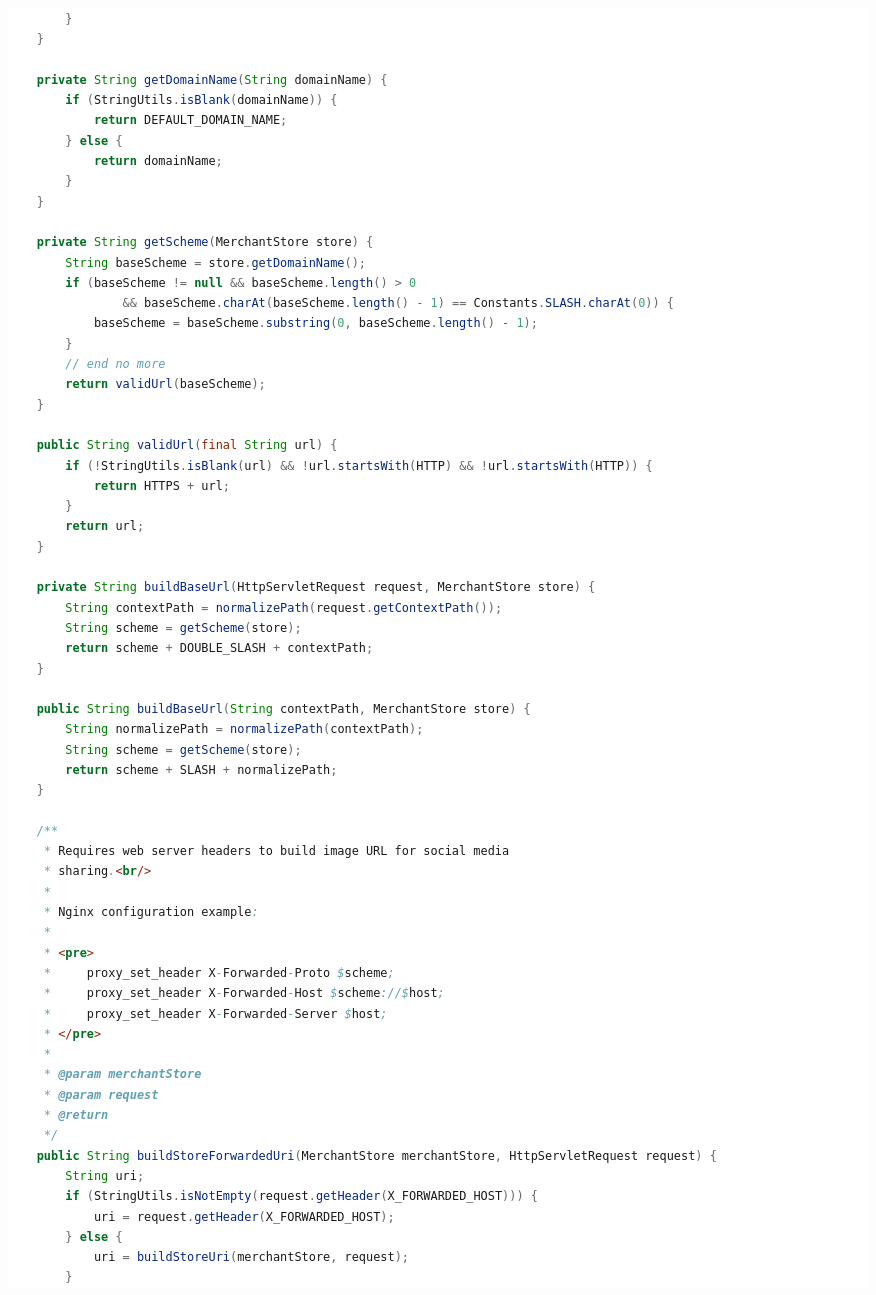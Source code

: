 ```java
		}
	}

	private String getDomainName(String domainName) {
		if (StringUtils.isBlank(domainName)) {
			return DEFAULT_DOMAIN_NAME;
		} else {
			return domainName;
		}
	}

	private String getScheme(MerchantStore store) {
		String baseScheme = store.getDomainName();
		if (baseScheme != null && baseScheme.length() > 0
				&& baseScheme.charAt(baseScheme.length() - 1) == Constants.SLASH.charAt(0)) {
			baseScheme = baseScheme.substring(0, baseScheme.length() - 1);
		}
		// end no more
		return validUrl(baseScheme);
	}

	public String validUrl(final String url) {
		if (!StringUtils.isBlank(url) && !url.startsWith(HTTP) && !url.startsWith(HTTP)) {
			return HTTPS + url;
		}
		return url;
	}

	private String buildBaseUrl(HttpServletRequest request, MerchantStore store) {
		String contextPath = normalizePath(request.getContextPath());
		String scheme = getScheme(store);
		return scheme + DOUBLE_SLASH + contextPath;
	}

	public String buildBaseUrl(String contextPath, MerchantStore store) {
		String normalizePath = normalizePath(contextPath);
		String scheme = getScheme(store);
		return scheme + SLASH + normalizePath;
	}

	/**
	 * Requires web server headers to build image URL for social media
	 * sharing.<br/>
	 *
	 * Nginx configuration example:
	 * 
	 * <pre>
	 *     proxy_set_header X-Forwarded-Proto $scheme;
	 *     proxy_set_header X-Forwarded-Host $scheme://$host;
	 *     proxy_set_header X-Forwarded-Server $host;
	 * </pre>
	 * 
	 * @param merchantStore
	 * @param request
	 * @return
	 */
	public String buildStoreForwardedUri(MerchantStore merchantStore, HttpServletRequest request) {
		String uri;
		if (StringUtils.isNotEmpty(request.getHeader(X_FORWARDED_HOST))) {
			uri = request.getHeader(X_FORWARDED_HOST);
		} else {
			uri = buildStoreUri(merchantStore, request);
		}
```